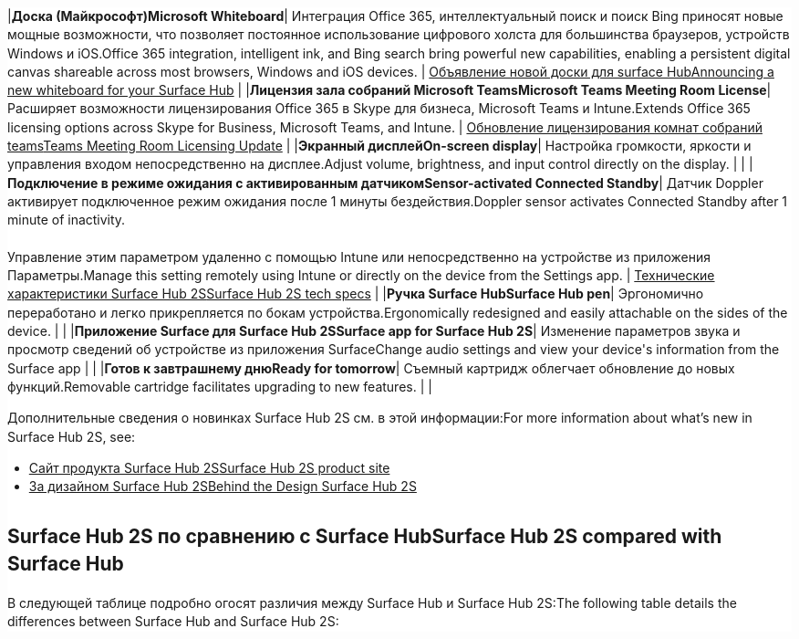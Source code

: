|**<span data-ttu-id="aa961-125">Доска (Майкрософт)</span><span class="sxs-lookup"><span data-stu-id="aa961-125">Microsoft Whiteboard</span></span>**| <span data-ttu-id="aa961-126">Интеграция Office 365, интеллектуальный поиск и поиск Bing приносят новые мощные возможности, что позволяет постоянное использование цифрового холста для большинства браузеров, устройств Windows и iOS.</span><span class="sxs-lookup"><span data-stu-id="aa961-126">Office 365 integration, intelligent ink, and Bing search bring powerful new capabilities, enabling a persistent digital canvas shareable across most browsers, Windows and iOS devices.</span></span> | [<span data-ttu-id="aa961-127">Объявление новой доски для surface Hub</span><span class="sxs-lookup"><span data-stu-id="aa961-127">Announcing a new whiteboard for your Surface Hub</span></span>](https://techcommunity.microsoft.com/t5/Office-365-Blog/Announcing-a-new-Whiteboard-for-your-Surface-Hub/ba-p/637050) |
|**<span data-ttu-id="aa961-128">Лицензия зала собраний Microsoft Teams</span><span class="sxs-lookup"><span data-stu-id="aa961-128">Microsoft Teams Meeting Room License</span></span>**| <span data-ttu-id="aa961-129">Расширяет возможности лицензирования Office 365 в Skype для бизнеса, Microsoft Teams и Intune.</span><span class="sxs-lookup"><span data-stu-id="aa961-129">Extends Office 365 licensing options across Skype for Business, Microsoft Teams, and Intune.</span></span> | [<span data-ttu-id="aa961-130">Обновление лицензирования комнат собраний teams</span><span class="sxs-lookup"><span data-stu-id="aa961-130">Teams Meeting Room Licensing Update</span></span>](https://docs.microsoft.com/MicrosoftTeams/room-systems/skype-room-systems-v2-0) |
|**<span data-ttu-id="aa961-131">Экранный дисплей</span><span class="sxs-lookup"><span data-stu-id="aa961-131">On-screen display</span></span>**| <span data-ttu-id="aa961-132">Настройка громкости, яркости и управления входом непосредственно на дисплее.</span><span class="sxs-lookup"><span data-stu-id="aa961-132">Adjust volume, brightness, and input control directly on the display.</span></span> |  |
|**<span data-ttu-id="aa961-133">Подключение в режиме ожидания с активированным датчиком</span><span class="sxs-lookup"><span data-stu-id="aa961-133">Sensor-activated Connected Standby</span></span>**| <span data-ttu-id="aa961-134">Датчик Doppler активирует подключенное режим ожидания после 1 минуты бездействия.</span><span class="sxs-lookup"><span data-stu-id="aa961-134">Doppler sensor activates Connected Standby after 1 minute of inactivity.</span></span><br> <br> <span data-ttu-id="aa961-135">Управление этим параметром удаленно с помощью Intune или непосредственно на устройстве из приложения Параметры.</span><span class="sxs-lookup"><span data-stu-id="aa961-135">Manage this setting remotely using Intune or directly on the device from the Settings app.</span></span> | [<span data-ttu-id="aa961-136">Технические характеристики Surface Hub 2S</span><span class="sxs-lookup"><span data-stu-id="aa961-136">Surface Hub 2S tech specs</span></span>](surface-hub-2s-techspecs.md) |
|**<span data-ttu-id="aa961-137">Ручка Surface Hub</span><span class="sxs-lookup"><span data-stu-id="aa961-137">Surface Hub pen</span></span>**| <span data-ttu-id="aa961-138">Эргономично переработано и легко прикрепляется по бокам устройства.</span><span class="sxs-lookup"><span data-stu-id="aa961-138">Ergonomically redesigned and easily attachable on the sides of the device.</span></span>  |  |
|**<span data-ttu-id="aa961-139">Приложение Surface для Surface Hub 2S</span><span class="sxs-lookup"><span data-stu-id="aa961-139">Surface app for Surface Hub 2S</span></span>**| <span data-ttu-id="aa961-140">Изменение параметров звука и просмотр сведений об устройстве из приложения Surface</span><span class="sxs-lookup"><span data-stu-id="aa961-140">Change audio settings and view your device's information from the Surface app</span></span> |  |
|**<span data-ttu-id="aa961-141">Готов к завтрашнему дню</span><span class="sxs-lookup"><span data-stu-id="aa961-141">Ready for tomorrow</span></span>**| <span data-ttu-id="aa961-142">Съемный картридж облегчает обновление до новых функций.</span><span class="sxs-lookup"><span data-stu-id="aa961-142">Removable cartridge facilitates upgrading to new features.</span></span> |  |

<span data-ttu-id="aa961-143">Дополнительные сведения о новинках Surface Hub 2S см. в этой информации:</span><span class="sxs-lookup"><span data-stu-id="aa961-143">For more information about what’s new in Surface Hub 2S, see:</span></span>

- [<span data-ttu-id="aa961-144">Сайт продукта Surface Hub 2S</span><span class="sxs-lookup"><span data-stu-id="aa961-144">Surface Hub 2S product site</span></span>](https://www.microsoft.com/p/surface-hub-2S/8P62MW6BN9G4?activetab=pivot:overviewtab)
- [<span data-ttu-id="aa961-145">За дизайном Surface Hub 2S</span><span class="sxs-lookup"><span data-stu-id="aa961-145">Behind the Design Surface Hub 2S</span></span>](https://techcommunity.microsoft.com/t5/Surface-IT-Pro-Blog/Behind-the-design-Surface-Hub-2S/ba-p/464099)

## <a name="surface-hub-2s-compared-with-surface-hub"></a><span data-ttu-id="aa961-146">Surface Hub 2S по сравнению с Surface Hub</span><span class="sxs-lookup"><span data-stu-id="aa961-146">Surface Hub 2S compared with Surface Hub</span></span>

<span data-ttu-id="aa961-147">В следующей таблице подробно огосят различия между Surface Hub и Surface Hub 2S:</span><span class="sxs-lookup"><span data-stu-id="aa961-147">The following table details the differences between Surface Hub and Surface Hub 2S:</span></span>
